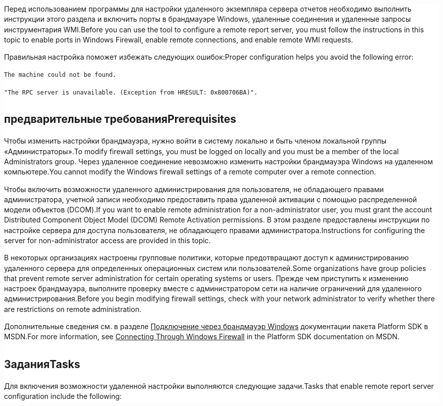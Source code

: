  <span data-ttu-id="d3ad6-107">Перед использованием программы для настройки удаленного экземпляра сервера отчетов необходимо выполнить инструкции этого раздела и включить порты в брандмауэре Windows, удаленные соединения и удаленные запросы инструментария WMI.</span><span class="sxs-lookup"><span data-stu-id="d3ad6-107">Before you can use the tool to configure a remote report server, you must follow the instructions in this topic to enable ports in Windows Firewall, enable remote connections, and enable remote WMI requests.</span></span>  
  
 <span data-ttu-id="d3ad6-108">Правильная настройка поможет избежать следующих ошибок:</span><span class="sxs-lookup"><span data-stu-id="d3ad6-108">Proper configuration helps you avoid the following error:</span></span>  
  
 `The machine could not be found.`  
  
 `"The RPC server is unavailable. (Exception from HRESULT: 0x800706BA)".`  
  
## <a name="prerequisites"></a><span data-ttu-id="d3ad6-109">предварительные требования</span><span class="sxs-lookup"><span data-stu-id="d3ad6-109">Prerequisites</span></span>  
 <span data-ttu-id="d3ad6-110">Чтобы изменить настройки брандмауэра, нужно войти в систему локально и быть членом локальной группы «Администраторы».</span><span class="sxs-lookup"><span data-stu-id="d3ad6-110">To modify firewall settings, you must be logged on locally and you must be a member of the local Administrators group.</span></span> <span data-ttu-id="d3ad6-111">Через удаленное соединение невозможно изменить настройки брандмауэра Windows на удаленном компьютере.</span><span class="sxs-lookup"><span data-stu-id="d3ad6-111">You cannot modify the Windows firewall settings of a remote computer over a remote connection.</span></span>  
  
 <span data-ttu-id="d3ad6-112">Чтобы включить возможности удаленного администрирования для пользователя, не обладающего правами администратора, учетной записи необходимо предоставить права удаленной активации с помощью распределенной модели объектов (DCOM).</span><span class="sxs-lookup"><span data-stu-id="d3ad6-112">If you want to enable remote administration for a non-administrator user, you must grant the account Distributed Component Object Model (DCOM) Remote Activation permissions.</span></span> <span data-ttu-id="d3ad6-113">В этом разделе предоставлены инструкции по настройке сервера для доступа пользователя, не обладающего правами администратора.</span><span class="sxs-lookup"><span data-stu-id="d3ad6-113">Instructions for configuring the server for non-administrator access are provided in this topic.</span></span>  
  
 <span data-ttu-id="d3ad6-114">В некоторых организациях настроены групповые политики, которые предотвращают доступ к администрированию удаленного сервера для определенных операционных систем или пользователей.</span><span class="sxs-lookup"><span data-stu-id="d3ad6-114">Some organizations have group policies that prevent remote server administration for certain operating systems or users.</span></span> <span data-ttu-id="d3ad6-115">Прежде чем приступить к изменению настроек брандмауэра, выполните проверку вместе с администратором сети на наличие ограничений для удаленного администрирования.</span><span class="sxs-lookup"><span data-stu-id="d3ad6-115">Before you begin modifying firewall settings, check with your network administrator to verify whether there are restrictions on remote administration.</span></span>  
  
 <span data-ttu-id="d3ad6-116">Дополнительные сведения см. в разделе [Подключение через брандмауэр Windows](https://go.microsoft.com/fwlink/?LinkId=63615) документации пакета Platform SDK в MSDN.</span><span class="sxs-lookup"><span data-stu-id="d3ad6-116">For more information, see [Connecting Through Windows Firewall](https://go.microsoft.com/fwlink/?LinkId=63615) in the Platform SDK documentation on MSDN.</span></span>  
  
## <a name="tasks"></a><span data-ttu-id="d3ad6-117">Задания</span><span class="sxs-lookup"><span data-stu-id="d3ad6-117">Tasks</span></span>  
 <span data-ttu-id="d3ad6-118">Для включения возможности удаленной настройки выполняются следующие задачи.</span><span class="sxs-lookup"><span data-stu-id="d3ad6-118">Tasks that enable remote report server configuration include the following:</span></span>  
  